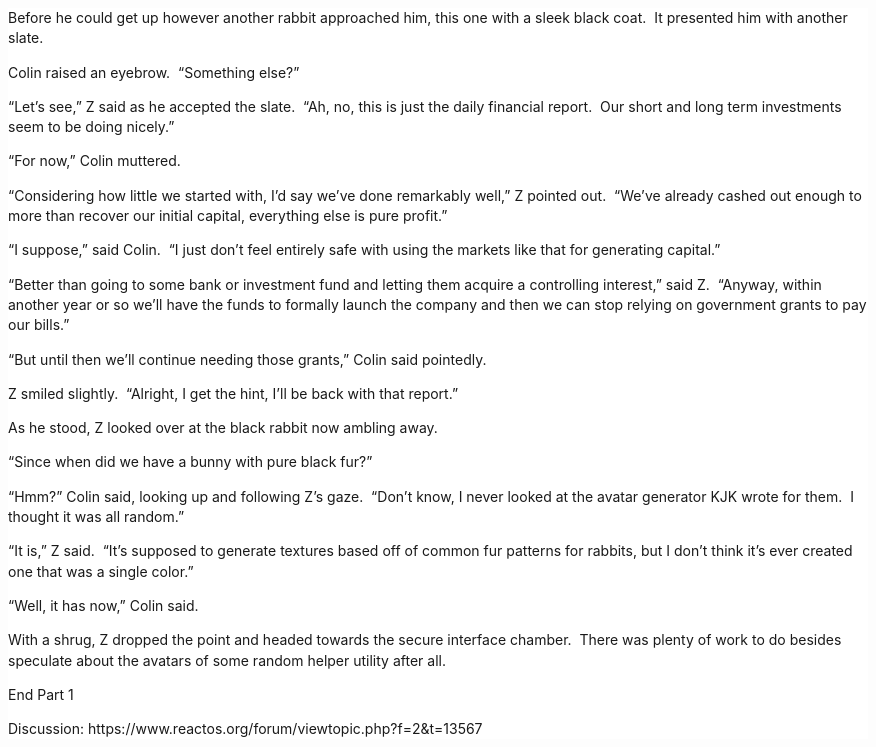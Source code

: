 <p>Before he could get up however another rabbit approached him, this one with a sleek black coat.&nbsp; It presented him with another slate.</p>
<p>Colin raised an eyebrow.&nbsp; “Something else?”</p>
<p>“Let’s see,” Z said as he accepted the slate.&nbsp; “Ah, no, this is just the daily financial report.&nbsp; Our short and long term investments seem to be doing nicely.”</p>
<p>“For now,” Colin muttered.</p>
<p>“Considering how little we started with, I’d say we’ve done remarkably well,” Z pointed out.&nbsp; “We’ve already cashed out enough to more than recover our initial capital, everything else is pure profit.”</p>
<p>“I suppose,” said Colin.&nbsp; “I just don’t feel entirely safe with using the markets like that for generating capital.”</p>
<p>“Better than going to some bank or investment fund and letting them acquire a controlling interest,” said Z.&nbsp; “Anyway, within another year or so we’ll have the funds to formally launch the company and then we can stop relying on government grants to pay our bills.”</p>
<p>“But until then we’ll continue needing those grants,” Colin said pointedly.</p>
<p>Z smiled slightly.&nbsp; “Alright, I get the hint, I’ll be back with that report.”</p>
<p>As he stood, Z looked over at the black rabbit now ambling away.</p>
<p>“Since when did we have a bunny with pure black fur?”</p>
<p>“Hmm?” Colin said, looking up and following Z’s gaze.&nbsp; “Don’t know, I never looked at the avatar generator KJK wrote for them.&nbsp; I thought it was all random.”</p>
<p>“It is,” Z said.&nbsp; “It’s supposed to generate textures based off of common fur patterns for rabbits, but I don’t think it’s ever created one that was a single color.”</p>
<p>“Well, it has now,” Colin said.</p>
<p>With a shrug, Z dropped the point and headed towards the secure interface chamber.&nbsp; There was plenty of work to do besides speculate about the avatars of some random helper utility after all.</p>
<p>End Part 1</p>
<p>Discussion: https://www.reactos.org/forum/viewtopic.php?f=2&amp;t=13567</p>

